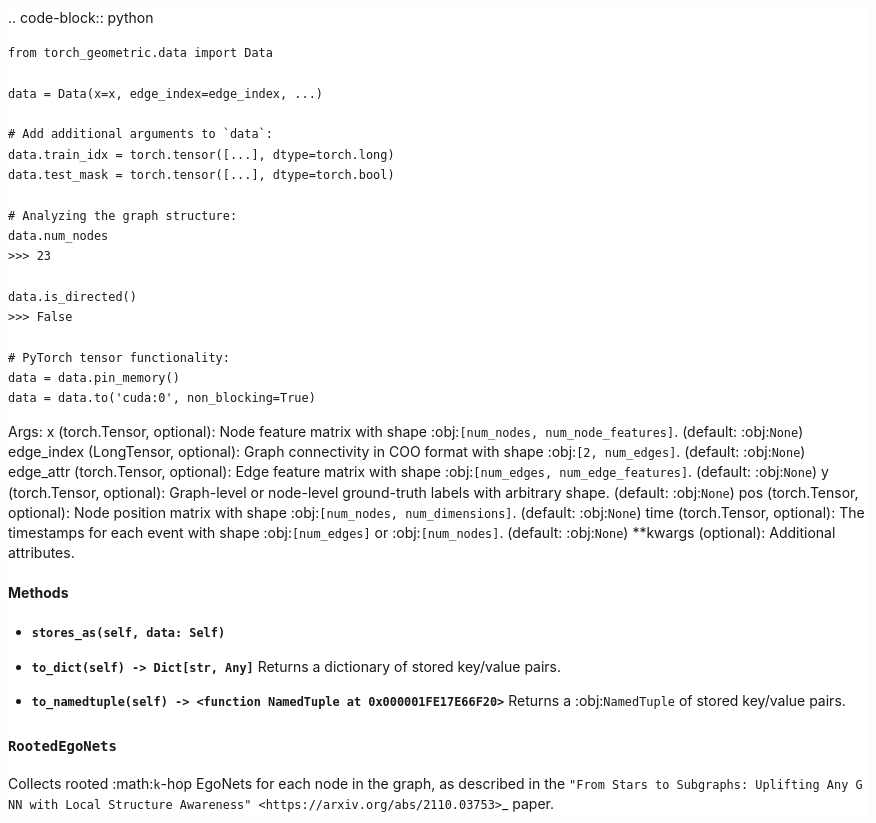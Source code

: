 .. code-block:: python

    from torch_geometric.data import Data

    data = Data(x=x, edge_index=edge_index, ...)

    # Add additional arguments to `data`:
    data.train_idx = torch.tensor([...], dtype=torch.long)
    data.test_mask = torch.tensor([...], dtype=torch.bool)

    # Analyzing the graph structure:
    data.num_nodes
    >>> 23

    data.is_directed()
    >>> False

    # PyTorch tensor functionality:
    data = data.pin_memory()
    data = data.to('cuda:0', non_blocking=True)

Args:
    x (torch.Tensor, optional): Node feature matrix with shape
        :obj:`[num_nodes, num_node_features]`. (default: :obj:`None`)
    edge_index (LongTensor, optional): Graph connectivity in COO format
        with shape :obj:`[2, num_edges]`. (default: :obj:`None`)
    edge_attr (torch.Tensor, optional): Edge feature matrix with shape
        :obj:`[num_edges, num_edge_features]`. (default: :obj:`None`)
    y (torch.Tensor, optional): Graph-level or node-level ground-truth
        labels with arbitrary shape. (default: :obj:`None`)
    pos (torch.Tensor, optional): Node position matrix with shape
        :obj:`[num_nodes, num_dimensions]`. (default: :obj:`None`)
    time (torch.Tensor, optional): The timestamps for each event with shape
        :obj:`[num_edges]` or :obj:`[num_nodes]`. (default: :obj:`None`)
    **kwargs (optional): Additional attributes.

#### Methods

- **`stores_as(self, data: Self)`**

- **`to_dict(self) -> Dict[str, Any]`**
  Returns a dictionary of stored key/value pairs.

- **`to_namedtuple(self) -> <function NamedTuple at 0x000001FE17E66F20>`**
  Returns a :obj:`NamedTuple` of stored key/value pairs.

### `RootedEgoNets`

Collects rooted :math:`k`-hop EgoNets for each node in the graph, as
described in the `"From Stars to Subgraphs: Uplifting Any GNN with Local
Structure Awareness" <https://arxiv.org/abs/2110.03753>`_ paper.
